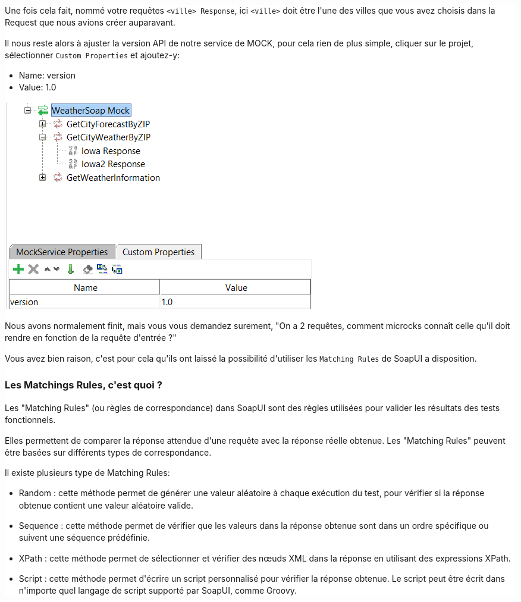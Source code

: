 Une fois cela fait, nommé votre requêtes `<ville> Response`, ici `<ville>` doit être l'une des villes que vous avez choisis dans la Request que nous avions créer auparavant.

Il nous reste alors à ajuster la version API de notre service de MOCK, pour cela rien de plus simple, cliquer sur le projet, sélectionner `Custom Properties` et ajoutez-y:

- Name: version
- Value: 1.0

![](./img/ajoutversionMock.png)

Nous avons normalement finit, mais vous vous demandez surement, "On a 2 requêtes, comment microcks connaît celle qu'il doit rendre en fonction de la requête d'entrée ?"

Vous avez bien raison, c'est pour cela qu'ils ont laissé la possibilité d'utiliser les `Matching Rules` de SoapUI a disposition.

### Les Matchings Rules, c'est quoi ?

Les "Matching Rules" (ou règles de correspondance) dans SoapUI sont des règles utilisées pour valider les résultats des tests fonctionnels.

Elles permettent de comparer la réponse attendue d'une requête avec la réponse réelle obtenue. Les "Matching Rules" peuvent être basées sur différents types de correspondance.

Il existe plusieurs type de Matching Rules:

- Random : cette méthode permet de générer une valeur aléatoire à chaque exécution du test, pour vérifier si la réponse obtenue contient une valeur aléatoire valide.

- Sequence : cette méthode permet de vérifier que les valeurs dans la réponse obtenue sont dans un ordre spécifique ou suivent une séquence prédéfinie.

- XPath : cette méthode permet de sélectionner et vérifier des nœuds XML dans la réponse en utilisant des expressions XPath.

- Script : cette méthode permet d'écrire un script personnalisé pour vérifier la réponse obtenue. Le script peut être écrit dans n'importe quel langage de script supporté par SoapUI, comme Groovy.
